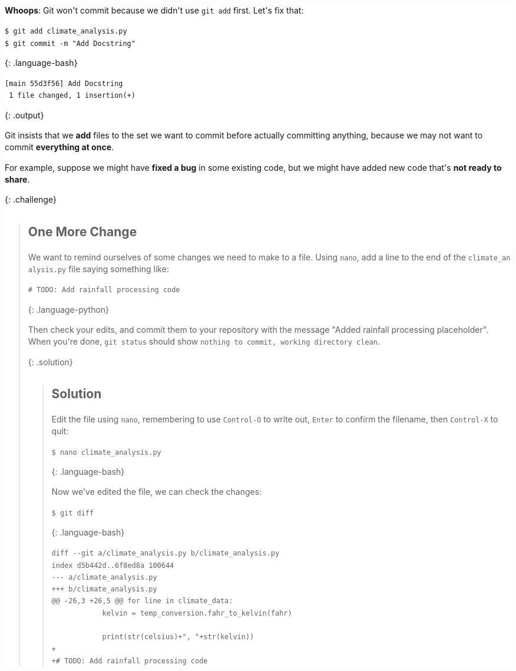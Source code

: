 **Whoops**:
Git won't commit because we didn't use `git add` first.
Let's fix that:

~~~
$ git add climate_analysis.py
$ git commit -m "Add Docstring"
~~~
{: .language-bash}

~~~
[main 55d3f56] Add Docstring
 1 file changed, 1 insertion(+)
~~~
{: .output}

Git insists that we **add** files to the set we want to commit before actually committing anything,
because we may not want to commit **everything at once**.

For example, suppose we might have **fixed a bug** in some existing code, 
but we might have added new code that's **not ready to share**.

{: .challenge}
> ## One More Change
> 
> We want to remind ourselves of some changes we need to make to a file. 
> Using `nano`, add a line to the end of the `climate_analysis.py` file saying something like:
>
> ~~~
> # TODO: Add rainfall processing code
> ~~~
> {: .language-python}
>
> Then check your edits, and commit them to your repository with the message "Added rainfall processing placeholder".
> When you're done, `git status` should show `nothing to commit, working directory clean`.
>
> {: .solution}
> > ## Solution
> >
> > Edit the file using `nano`, remembering to use `Control-O` to write out, `Enter` to confirm the filename, then `Control-X` to quit:
> >
> > ~~~
> > $ nano climate_analysis.py
> > ~~~
> > {: .language-bash}
> >
> > Now we've edited the file, we can check the changes:
> > 
> > ~~~
> > $ git diff
> > ~~~
> > {: .language-bash}
> >
> > ~~~
> > diff --git a/climate_analysis.py b/climate_analysis.py
> > index d5b442d..6f8ed8a 100644
> > --- a/climate_analysis.py
> > +++ b/climate_analysis.py
> > @@ -26,3 +26,5 @@ for line in climate_data:
> >             kelvin = temp_conversion.fahr_to_kelvin(fahr)
> > 
> >             print(str(celsius)+", "+str(kelvin))
> > +
> > +# TODO: Add rainfall processing code
> > ~~~
